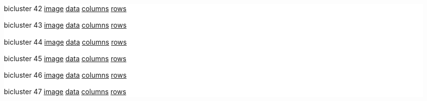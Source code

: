 bicluster 42 [image](https://github.com/realmarcin/MAK_results/blob/master/results/disease_to_GO/files/results_MONDO_to_GO_iter1_cut_scoreperc66.0_exprNaN_0.0__nr_0.25_score_root.txt__42_expdata.txt_heat.png) [data](https://github.com/realmarcin/MAK_results/blob/master/results/disease_to_GO/files/results_MONDO_to_GO_iter1_cut_scoreperc66.0_exprNaN_0.0__nr_0.25_score_root.txt__42_expdata.txt) [columns](https://github.com/realmarcin/MAK_results/blob/master/results/disease_to_GO/files/results_MONDO_to_GO_iter1_cut_scoreperc66.0_exprNaN_0.0__nr_0.25_score_root.txt__42_expdata.txt_colorder.txt) [rows](https://github.com/realmarcin/MAK_results/blob/master/results/disease_to_GO/files/results_MONDO_to_GO_iter1_cut_scoreperc66.0_exprNaN_0.0__nr_0.25_score_root.txt__42_expdata.txt_roworder.txt) 

bicluster 43 [image](https://github.com/realmarcin/MAK_results/blob/master/results/disease_to_GO/files/results_MONDO_to_GO_iter1_cut_scoreperc66.0_exprNaN_0.0__nr_0.25_score_root.txt__43_expdata.txt_heat.png) [data](https://github.com/realmarcin/MAK_results/blob/master/results/disease_to_GO/files/results_MONDO_to_GO_iter1_cut_scoreperc66.0_exprNaN_0.0__nr_0.25_score_root.txt__43_expdata.txt) [columns](https://github.com/realmarcin/MAK_results/blob/master/results/disease_to_GO/files/results_MONDO_to_GO_iter1_cut_scoreperc66.0_exprNaN_0.0__nr_0.25_score_root.txt__43_expdata.txt_colorder.txt) [rows](https://github.com/realmarcin/MAK_results/blob/master/results/disease_to_GO/files/results_MONDO_to_GO_iter1_cut_scoreperc66.0_exprNaN_0.0__nr_0.25_score_root.txt__43_expdata.txt_roworder.txt) 

bicluster 44 [image](https://github.com/realmarcin/MAK_results/blob/master/results/disease_to_GO/files/results_MONDO_to_GO_iter1_cut_scoreperc66.0_exprNaN_0.0__nr_0.25_score_root.txt__44_expdata.txt_heat.png) [data](https://github.com/realmarcin/MAK_results/blob/master/results/disease_to_GO/files/results_MONDO_to_GO_iter1_cut_scoreperc66.0_exprNaN_0.0__nr_0.25_score_root.txt__44_expdata.txt) [columns](https://github.com/realmarcin/MAK_results/blob/master/results/disease_to_GO/files/results_MONDO_to_GO_iter1_cut_scoreperc66.0_exprNaN_0.0__nr_0.25_score_root.txt__44_expdata.txt_colorder.txt) [rows](https://github.com/realmarcin/MAK_results/blob/master/results/disease_to_GO/files/results_MONDO_to_GO_iter1_cut_scoreperc66.0_exprNaN_0.0__nr_0.25_score_root.txt__44_expdata.txt_roworder.txt) 

bicluster 45 [image](https://github.com/realmarcin/MAK_results/blob/master/results/disease_to_GO/files/results_MONDO_to_GO_iter1_cut_scoreperc66.0_exprNaN_0.0__nr_0.25_score_root.txt__45_expdata.txt_heat.png) [data](https://github.com/realmarcin/MAK_results/blob/master/results/disease_to_GO/files/results_MONDO_to_GO_iter1_cut_scoreperc66.0_exprNaN_0.0__nr_0.25_score_root.txt__45_expdata.txt) [columns](https://github.com/realmarcin/MAK_results/blob/master/results/disease_to_GO/files/results_MONDO_to_GO_iter1_cut_scoreperc66.0_exprNaN_0.0__nr_0.25_score_root.txt__45_expdata.txt_colorder.txt) [rows](https://github.com/realmarcin/MAK_results/blob/master/results/disease_to_GO/files/results_MONDO_to_GO_iter1_cut_scoreperc66.0_exprNaN_0.0__nr_0.25_score_root.txt__45_expdata.txt_roworder.txt) 

bicluster 46 [image](https://github.com/realmarcin/MAK_results/blob/master/results/disease_to_GO/files/results_MONDO_to_GO_iter1_cut_scoreperc66.0_exprNaN_0.0__nr_0.25_score_root.txt__46_expdata.txt_heat.png) [data](https://github.com/realmarcin/MAK_results/blob/master/results/disease_to_GO/files/results_MONDO_to_GO_iter1_cut_scoreperc66.0_exprNaN_0.0__nr_0.25_score_root.txt__46_expdata.txt) [columns](https://github.com/realmarcin/MAK_results/blob/master/results/disease_to_GO/files/results_MONDO_to_GO_iter1_cut_scoreperc66.0_exprNaN_0.0__nr_0.25_score_root.txt__46_expdata.txt_colorder.txt) [rows](https://github.com/realmarcin/MAK_results/blob/master/results/disease_to_GO/files/results_MONDO_to_GO_iter1_cut_scoreperc66.0_exprNaN_0.0__nr_0.25_score_root.txt__46_expdata.txt_roworder.txt) 

bicluster 47 [image](https://github.com/realmarcin/MAK_results/blob/master/results/disease_to_GO/files/results_MONDO_to_GO_iter1_cut_scoreperc66.0_exprNaN_0.0__nr_0.25_score_root.txt__47_expdata.txt_heat.png) [data](https://github.com/realmarcin/MAK_results/blob/master/results/disease_to_GO/files/results_MONDO_to_GO_iter1_cut_scoreperc66.0_exprNaN_0.0__nr_0.25_score_root.txt__47_expdata.txt) [columns](https://github.com/realmarcin/MAK_results/blob/master/results/disease_to_GO/files/results_MONDO_to_GO_iter1_cut_scoreperc66.0_exprNaN_0.0__nr_0.25_score_root.txt__47_expdata.txt_colorder.txt) [rows](https://github.com/realmarcin/MAK_results/blob/master/results/disease_to_GO/files/results_MONDO_to_GO_iter1_cut_scoreperc66.0_exprNaN_0.0__nr_0.25_score_root.txt__47_expdata.txt_roworder.txt) 
